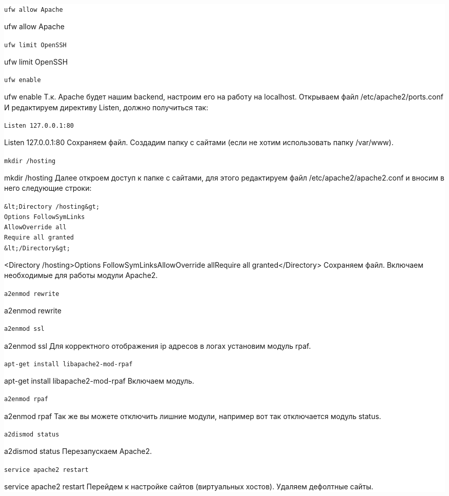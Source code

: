 ```
ufw allow Apache
```
ufw allow Apache
```
ufw limit OpenSSH
```
ufw limit OpenSSH
```
ufw enable
```
ufw enable
Т.к. Apache будет нашим backend, настроим его на работу на localhost.
Открываем файл /etc/apache2/ports.conf
И редактируем директиву Listen, должно получиться так:
```
Listen 127.0.0.1:80
```
Listen 127.0.0.1:80
Сохраняем файл.
Создадим папку с сайтами (если не хотим использовать папку /var/www).
```
mkdir /hosting
```
mkdir /hosting
Далее откроем доступ к папке с сайтами, для этого редактируем файл /etc/apache2/apache2.conf и вносим в него следующие строки:
```
&lt;Directory /hosting&gt;
Options FollowSymLinks
AllowOverride all
Require all granted
&lt;/Directory&gt;
```
&lt;Directory /hosting&gt;Options FollowSymLinksAllowOverride allRequire all granted&lt;/Directory&gt;
Сохраняем файл.
Включаем необходимые для работы модули Apache2.
```
a2enmod rewrite
```
a2enmod rewrite
```
a2enmod ssl
```
a2enmod ssl
Для корректного отображения ip адресов в логах установим модуль rpaf.
```
apt-get install libapache2-mod-rpaf
```
apt-get install libapache2-mod-rpaf
Включаем модуль.
```
a2enmod rpaf
```
a2enmod rpaf
Так же вы можете отключить лишние модули, например вот так отключается модуль status.
```
a2dismod status
```
a2dismod status
Перезапускаем Apache2.
```
service apache2 restart
```
service apache2 restart
Перейдем к настройке сайтов (виртуальных хостов).
Удаляем дефолтные сайты.
```
```